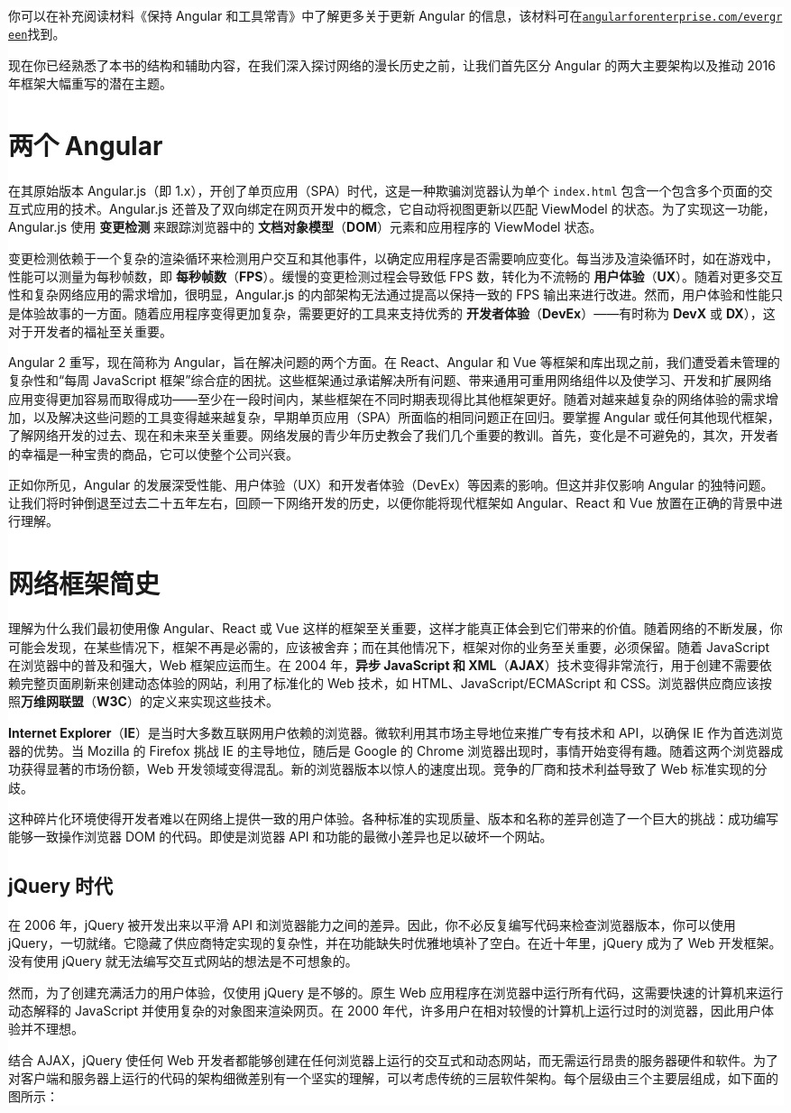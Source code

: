 你可以在补充阅读材料《保持 Angular 和工具常青》中了解更多关于更新 Angular 的信息，该材料可在[`angularforenterprise.com/evergreen`](https://angularforenterprise.com/evergreen)找到。

现在你已经熟悉了本书的结构和辅助内容，在我们深入探讨网络的漫长历史之前，让我们首先区分 Angular 的两大主要架构以及推动 2016 年框架大幅重写的潜在主题。

# 两个 Angular

在其原始版本 Angular.js（即 1.x），开创了单页应用（SPA）时代，这是一种欺骗浏览器认为单个 `index.html` 包含一个包含多个页面的交互式应用的技术。Angular.js 还普及了双向绑定在网页开发中的概念，它自动将视图更新以匹配 ViewModel 的状态。为了实现这一功能，Angular.js 使用 **变更检测** 来跟踪浏览器中的 **文档对象模型**（**DOM**）元素和应用程序的 ViewModel 状态。

变更检测依赖于一个复杂的渲染循环来检测用户交互和其他事件，以确定应用程序是否需要响应变化。每当涉及渲染循环时，如在游戏中，性能可以测量为每秒帧数，即 **每秒帧数**（**FPS**）。缓慢的变更检测过程会导致低 FPS 数，转化为不流畅的 **用户体验**（**UX**）。随着对更多交互性和复杂网络应用的需求增加，很明显，Angular.js 的内部架构无法通过提高以保持一致的 FPS 输出来进行改进。然而，用户体验和性能只是体验故事的一方面。随着应用程序变得更加复杂，需要更好的工具来支持优秀的 **开发者体验**（**DevEx**）——有时称为 **DevX** 或 **DX**），这对于开发者的福祉至关重要。

Angular 2 重写，现在简称为 Angular，旨在解决问题的两个方面。在 React、Angular 和 Vue 等框架和库出现之前，我们遭受着未管理的复杂性和“每周 JavaScript 框架”综合症的困扰。这些框架通过承诺解决所有问题、带来通用可重用网络组件以及使学习、开发和扩展网络应用变得更加容易而取得成功——至少在一段时间内，某些框架在不同时期表现得比其他框架更好。随着对越来越复杂的网络体验的需求增加，以及解决这些问题的工具变得越来越复杂，早期单页应用（SPA）所面临的相同问题正在回归。要掌握 Angular 或任何其他现代框架，了解网络开发的过去、现在和未来至关重要。网络发展的青少年历史教会了我们几个重要的教训。首先，变化是不可避免的，其次，开发者的幸福是一种宝贵的商品，它可以使整个公司兴衰。

正如你所见，Angular 的发展深受性能、用户体验（UX）和开发者体验（DevEx）等因素的影响。但这并非仅影响 Angular 的独特问题。让我们将时钟倒退至过去二十五年左右，回顾一下网络开发的历史，以便你能将现代框架如 Angular、React 和 Vue 放置在正确的背景中进行理解。

# 网络框架简史

理解为什么我们最初使用像 Angular、React 或 Vue 这样的框架至关重要，这样才能真正体会到它们带来的价值。随着网络的不断发展，你可能会发现，在某些情况下，框架不再是必需的，应该被舍弃；而在其他情况下，框架对你的业务至关重要，必须保留。随着 JavaScript 在浏览器中的普及和强大，Web 框架应运而生。在 2004 年，**异步 JavaScript 和 XML**（**AJAX**）技术变得非常流行，用于创建不需要依赖完整页面刷新来创建动态体验的网站，利用了标准化的 Web 技术，如 HTML、JavaScript/ECMAScript 和 CSS。浏览器供应商应该按照**万维网联盟**（**W3C**）的定义来实现这些技术。

**Internet Explorer**（**IE**）是当时大多数互联网用户依赖的浏览器。微软利用其市场主导地位来推广专有技术和 API，以确保 IE 作为首选浏览器的优势。当 Mozilla 的 Firefox 挑战 IE 的主导地位，随后是 Google 的 Chrome 浏览器出现时，事情开始变得有趣。随着这两个浏览器成功获得显著的市场份额，Web 开发领域变得混乱。新的浏览器版本以惊人的速度出现。竞争的厂商和技术利益导致了 Web 标准实现的分歧。

这种碎片化环境使得开发者难以在网络上提供一致的用户体验。各种标准的实现质量、版本和名称的差异创造了一个巨大的挑战：成功编写能够一致操作浏览器 DOM 的代码。即使是浏览器 API 和功能的最微小差异也足以破坏一个网站。

## jQuery 时代

在 2006 年，jQuery 被开发出来以平滑 API 和浏览器能力之间的差异。因此，你不必反复编写代码来检查浏览器版本，你可以使用 jQuery，一切就绪。它隐藏了供应商特定实现的复杂性，并在功能缺失时优雅地填补了空白。在近十年里，jQuery 成为了 Web 开发框架。没有使用 jQuery 就无法编写交互式网站的想法是不可想象的。

然而，为了创建充满活力的用户体验，仅使用 jQuery 是不够的。原生 Web 应用程序在浏览器中运行所有代码，这需要快速的计算机来运行动态解释的 JavaScript 并使用复杂的对象图来渲染网页。在 2000 年代，许多用户在相对较慢的计算机上运行过时的浏览器，因此用户体验并不理想。

结合 AJAX，jQuery 使任何 Web 开发者都能够创建在任何浏览器上运行的交互式和动态网站，而无需运行昂贵的服务器硬件和软件。为了对客户端和服务器上运行的代码的架构细微差别有一个坚实的理解，可以考虑传统的三层软件架构。每个层级由三个主要层组成，如下面的图所示：
